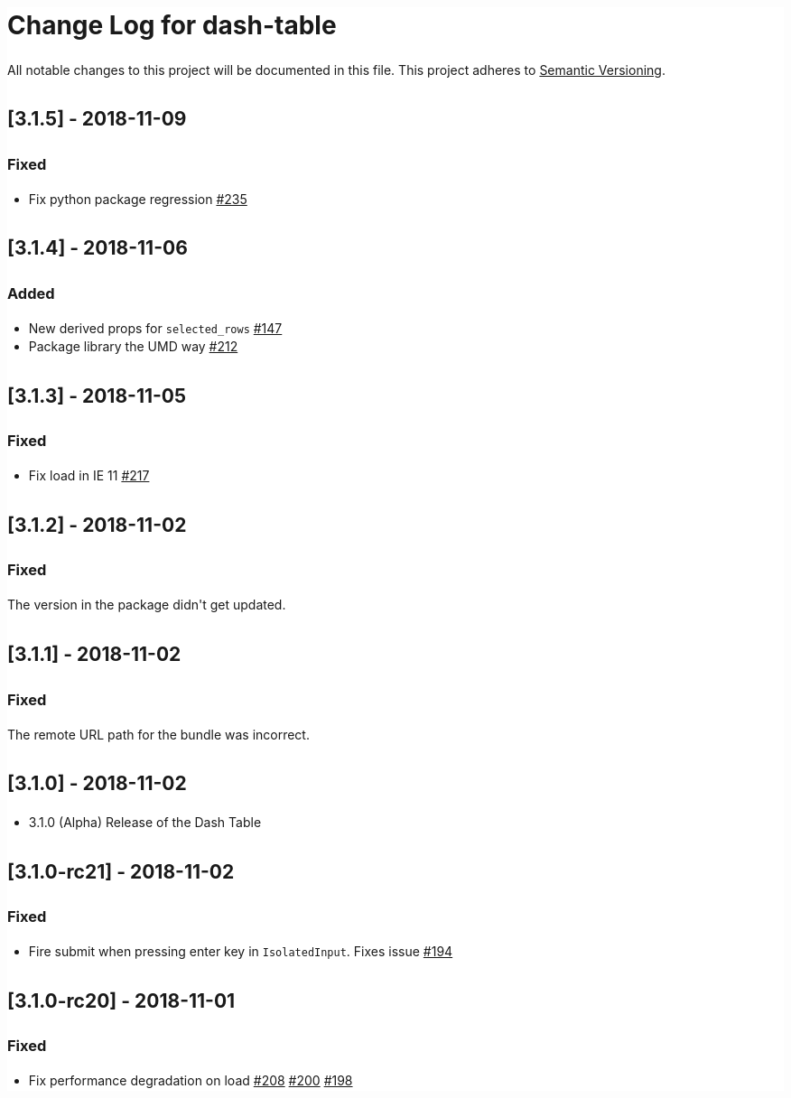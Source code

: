 # Change Log for dash-table
All notable changes to this project will be documented in this file.
This project adheres to [Semantic Versioning](http://semver.org/).

## [3.1.5] - 2018-11-09
### Fixed
- Fix python package regression [#235](https://github.com/plotly/dash-table/issues/235)

## [3.1.4] - 2018-11-06
### Added
- New derived props for `selected_rows` [#147](https://github.com/plotly/dash-table/issues/147)
- Package library the UMD way [#212](https://github.com/plotly/dash-table/issues/212)

## [3.1.3] - 2018-11-05
### Fixed
- Fix load in IE 11 [#217](https://github.com/plotly/dash-table/issues/217)

## [3.1.2] - 2018-11-02
### Fixed
The version in the package didn't get updated.

## [3.1.1] - 2018-11-02
### Fixed
The remote URL path for the bundle was incorrect.


## [3.1.0] - 2018-11-02
- 3.1.0 (Alpha) Release of the Dash Table

## [3.1.0-rc21] - 2018-11-02
### Fixed
- Fire submit when pressing enter key in `IsolatedInput`. Fixes issue [#194](https://github.com/plotly/dash-table/issues/194)

## [3.1.0-rc20] - 2018-11-01
### Fixed
- Fix performance degradation on load [#208](https://github.com/plotly/dash-table/pull/208) [#200](https://github.com/plotly/dash-table/pull/200) [#198](https://github.com/plotly/dash-table/issues/198)
